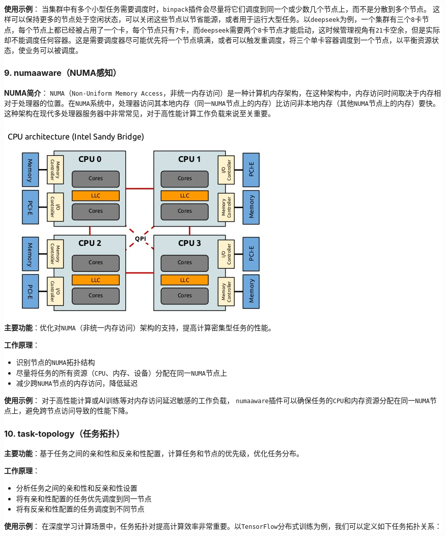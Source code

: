 **使用示例**：
当集群中有多个小型任务需要调度时，`binpack`插件会尽量将它们调度到同一个或少数几个节点上，而不是分散到多个节点。
这样可以保持更多的节点处于空闲状态，可以关闭这些节点以节省能源，或者用于运行大型任务。以`deepseek`为例，一个集群有三个`8`卡节点，每个节点上都已经被占用了一个卡，每个节点只有`7`卡，而`deepseek`需要两个`8`卡节点才能启动，这时候管理视角有`21`卡空余，但是实际却不能调度任何容器。这是需要调度器尽可能优先将一个节点填满，或者可以触发重调度，将三个单卡容器调度到一个节点，以平衡资源状态，使业务可以被调度。


### 9. numaaware（NUMA感知）

**NUMA简介**：
`NUMA`（`Non-Uniform Memory Access`，非统一内存访问）是一种计算机内存架构，在这种架构中，内存访问时间取决于内存相对于处理器的位置。在`NUMA`系统中，处理器访问其本地内存（同一`NUMA`节点上的内存）比访问非本地内存（其他`NUMA`节点上的内存）要快。这种架构在现代多处理器服务器中非常常见，对于高性能计算工作负载来说至关重要。

![](../assets/20220602110808.png)

**主要功能**：优化对`NUMA`（非统一内存访问）架构的支持，提高计算密集型任务的性能。

**工作原理**：
- 识别节点的`NUMA`拓扑结构
- 尽量将任务的所有资源（`CPU`、内存、设备）分配在同一`NUMA`节点上
- 减少跨`NUMA`节点的内存访问，降低延迟

**使用示例**：
对于高性能计算或AI训练等对内存访问延迟敏感的工作负载，
`numaaware`插件可以确保任务的`CPU`和内存资源分配在同一`NUMA`节点上，避免跨节点访问导致的性能下降。

### 10. task-topology（任务拓扑）

**主要功能**：基于任务之间的亲和性和反亲和性配置，计算任务和节点的优先级，优化任务分布。

**工作原理**：
- 分析任务之间的亲和性和反亲和性设置
- 将有亲和性配置的任务优先调度到同一节点
- 将有反亲和性配置的任务调度到不同节点

**使用示例**：
在深度学习计算场景中，任务拓扑对提高计算效率非常重要。以`TensorFlow`分布式训练为例，我们可以定义如下任务拓扑关系：
